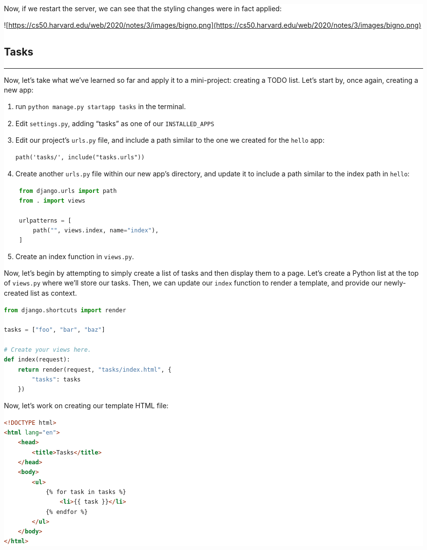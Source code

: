 Now, if we restart the server, we can see that the styling changes were in fact applied:

![https://cs50.harvard.edu/web/2020/notes/3/images/bigno.png](https://cs50.harvard.edu/web/2020/notes/3/images/bigno.png)

## Tasks

---

Now, let’s take what we’ve learned so far and apply it to a mini-project: creating a TODO list.
Let’s start by, once again, creating a new app:

1. run `python manage.py startapp tasks` in the terminal.
2. Edit `settings.py`, adding “tasks” as one of our `INSTALLED_APPS`
3. Edit our project’s `urls.py` file, and include a path similar to the one we created for the `hello` app:
    
     `path('tasks/', include("tasks.urls"))`
    
4. Create another `urls.py` file within our new app’s directory, and update it to include a path similar to the index path in `hello`:
    
    ```python
     from django.urls import path
     from . import views
    
     urlpatterns = [
         path("", views.index, name="index"),
     ]
    ```
    
5. Create an index function in `views.py`.

Now, let’s begin by attempting to simply create a list of tasks and then display them to a page. Let’s create a Python list at the top of `views.py` where we’ll store our tasks. Then, we can update our `index` function to render a template, and provide our newly-created list as context.

```python
from django.shortcuts import render

tasks = ["foo", "bar", "baz"]

# Create your views here.
def index(request):
    return render(request, "tasks/index.html", {
        "tasks": tasks
    })
```

Now, let’s work on creating our template HTML file:

```html
<!DOCTYPE html>
<html lang="en">
    <head>
        <title>Tasks</title>
    </head>
    <body>
        <ul>
            {% for task in tasks %}
                <li>{{ task }}</li>
            {% endfor %}
        </ul>
    </body>
</html>
```
